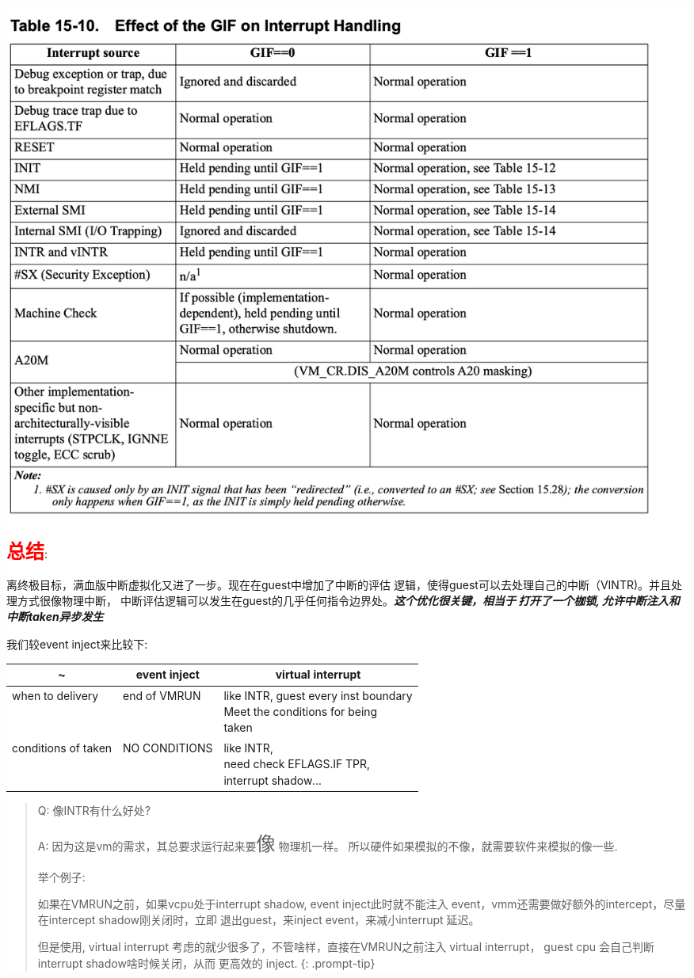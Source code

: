 ![GIF_impact](pic/GIF_impact.png)

<font color=red size=5><strong>总结</strong></font>:

离终极目标，满血版中断虚拟化又进了一步。现在在guest中增加了中断的评估
逻辑，使得guest可以去处理自己的中断（VINTR)。并且处理方式很像物理中断，
中断评估逻辑可以发生在guest的几乎任何指令边界处。**_这个优化很关键，相当于
打开了一个枷锁, 允许中断注入和中断taken异步发生_**

我们较event inject来比较下:

|~|event inject|virtual interrupt|
|--|--|--|
|when to delivery|end of VMRUN|like INTR, guest every inst boundary</br>Meet the conditions for being<br/>taken|
|conditions of taken|NO CONDITIONS| like INTR, </br>need check EFLAGS.IF TPR, </br>interrupt shadow...|

> Q: 像INTR有什么好处?
>
> A: 因为这是vm的需求，其总要求运行起来要<font size=5>像</font> 物理机一样。
>    所以硬件如果模拟的不像，就需要软件来模拟的像一些.
>
>    举个例子:
>
>    如果在VMRUN之前，如果vcpu处于interrupt shadow, event inject此时就不能注入
>    event，vmm还需要做好额外的intercept，尽量在intercept shadow刚关闭时，立即
>    退出guest，来inject event，来减小interrupt 延迟。
>
>    但是使用, virtual interrupt 考虑的就少很多了，不管啥样，直接在VMRUN之前注入
>    virtual interrupt， guest cpu 会自己判断interrupt shadow啥时候关闭，从而
>    更高效的 inject.
{: .prompt-tip}
